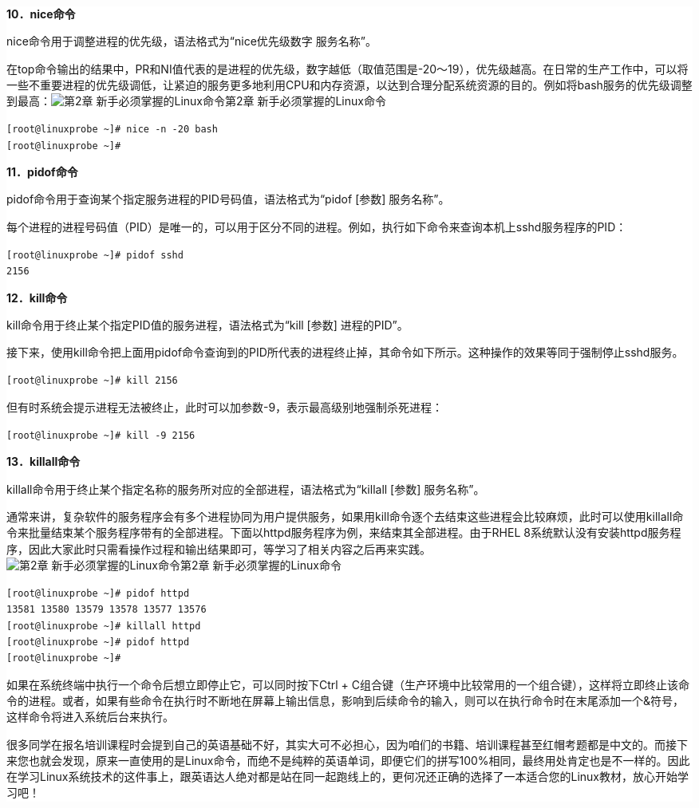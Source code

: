 **10．nice命令**

nice命令用于调整进程的优先级，语法格式为“nice优先级数字 服务名称”。

在top命令输出的结果中，PR和NI值代表的是进程的优先级，数字越低（取值范围是-20～19），优先级越高。在日常的生产工作中，可以将一些不重要进程的优先级调低，让紧迫的服务更多地利用CPU和内存资源，以达到合理分配系统资源的目的。例如将bash服务的优先级调整到最高：![第2章 新手必须掌握的Linux命令第2章 新手必须掌握的Linux命令](https://www.linuxprobe.com/wp-content/uploads/2020/05/nice.png)

```
[root@linuxprobe ~]# nice -n -20 bash
[root@linuxprobe ~]#
```

**11．pidof命令**

pidof命令用于查询某个指定服务进程的PID号码值，语法格式为“pidof [参数] 服务名称”。

每个进程的进程号码值（PID）是唯一的，可以用于区分不同的进程。例如，执行如下命令来查询本机上sshd服务程序的PID：

```
[root@linuxprobe ~]# pidof sshd
2156
```

**12．kill命令**

kill命令用于终止某个指定PID值的服务进程，语法格式为“kill [参数] 进程的PID”。

接下来，使用kill命令把上面用pidof命令查询到的PID所代表的进程终止掉，其命令如下所示。这种操作的效果等同于强制停止sshd服务。

```
[root@linuxprobe ~]# kill 2156
```

但有时系统会提示进程无法被终止，此时可以加参数-9，表示最高级别地强制杀死进程：

```
[root@linuxprobe ~]# kill -9 2156
```

**13．killall命令**

killall命令用于终止某个指定名称的服务所对应的全部进程，语法格式为“killall [参数] 服务名称”。

通常来讲，复杂软件的服务程序会有多个进程协同为用户提供服务，如果用kill命令逐个去结束这些进程会比较麻烦，此时可以使用killall命令来批量结束某个服务程序带有的全部进程。下面以httpd服务程序为例，来结束其全部进程。由于RHEL 8系统默认没有安装httpd服务程序，因此大家此时只需看操作过程和输出结果即可，等学习了相关内容之后再来实践。![第2章 新手必须掌握的Linux命令第2章 新手必须掌握的Linux命令](https://www.linuxprobe.com/wp-content/uploads/2020/05/pidof.png)

```
[root@linuxprobe ~]# pidof httpd
13581 13580 13579 13578 13577 13576
[root@linuxprobe ~]# killall httpd
[root@linuxprobe ~]# pidof httpd
[root@linuxprobe ~]# 
```

如果在系统终端中执行一个命令后想立即停止它，可以同时按下Ctrl +  C组合键（生产环境中比较常用的一个组合键），这样将立即终止该命令的进程。或者，如果有些命令在执行时不断地在屏幕上输出信息，影响到后续命令的输入，则可以在执行命令时在末尾添加一个&符号，这样命令将进入系统后台来执行。

很多同学在报名培训课程时会提到自己的英语基础不好，其实大可不必担心，因为咱们的书籍、培训课程甚至红帽考题都是中文的。而接下来您也就会发现，原来一直使用的是Linux命令，而绝不是纯粹的英语单词，即便它们的拼写100%相同，最终用处肯定也是不一样的。因此在学习Linux系统技术的这件事上，跟英语达人绝对都是站在同一起跑线上的，更何况还正确的选择了一本适合您的Linux教材，放心开始学习吧！

